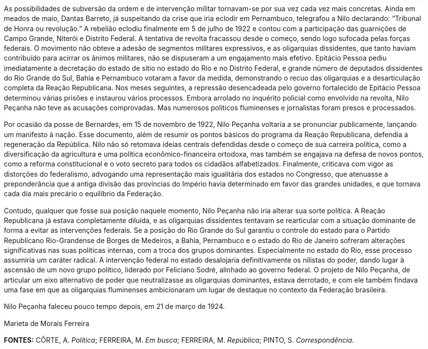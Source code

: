 As possibilidades de subversão da ordem e de intervenção militar
tornavam-se por sua vez cada vez mais concretas. Ainda em meados de
maio, Dantas Barreto, já suspeitando da crise que iria eclodir em
Pernambuco, telegrafou a Nilo declarando: “Tribunal de Honra ou
revolução.” A rebelião eclodiu finalmente em 5 de julho de 1922 e contou
com a participação das guarnições de Campo Grande, Niterói e Distrito
Federal. A tentativa de revolta fracassou desde o começo, sendo logo
sufocada pelas forças federais. O movimento não obteve a adesão de
segmentos militares expressivos, e as oligarquias dissidentes, que tanto
haviam contribuído para acirrar os ânimos militares, não se dispuseram a
um engajamento mais efetivo. Epitácio Pessoa pediu imediatamente a
decretação do estado de sítio no estado do Rio e no Distrito Federal, e
grande número de deputados dissidentes do Rio Grande do Sul, Bahia e
Pernambuco votaram a favor da medida, demonstrando o recuo das
oligarquias e a desarticulação completa da Reação Republicana. Nos meses
seguintes, a repressão desencadeada pelo governo fortalecido de Epitácio
Pessoa determinou várias prisões e instaurou vários processos. Embora
arrolado no inquérito policial como envolvido na revolta, Nilo Peçanha
não teve as acusações comprovadas. Mas numerosos políticos fluminenses e
jornalistas foram presos e processados.

Por ocasião da posse de Bernardes, em 15 de novembro de 1922, Nilo
Peçanha voltaria a se pronunciar publicamente, lançando um manifesto à
nação. Esse documento, além de resumir os pontos básicos do programa da
Reação Republicana, defendia a regeneração da República. Nilo não só
retomava ideias centrais defendidas desde o começo de sua carreira
política, como a diversificação da agricultura e uma política
econômico-financeira ortodoxa, mas também se engajava na defesa de novos
pontos, como a reforma constitucional e o voto secreto para todos os
cidadãos alfabetizados. Finalmente, criticava com vigor as distorções do
federalismo, advogando uma representação mais igualitária dos estados no
Congresso, que atenuasse a preponderância que a antiga divisão das
províncias do Império havia determinado em favor das grandes unidades, e
que tornava cada dia mais precário o equilíbrio da Federação.

Contudo, qualquer que fosse sua posição naquele momento, Nilo Peçanha
não iria alterar sua sorte política. A Reação Republicana já estava
completamente diluída, e as oligarquias dissidentes tentavam se
rearticular com a situação dominante de forma a evitar as intervenções
federais. Se a posição do Rio Grande do Sul garantiu o controle do
estado para o Partido Republicano Rio-Grandense de Borges de Medeiros, a
Bahia, Pernambuco e o estado do Rio de Janeiro sofreram alterações
significativas nas suas políticas internas, com a troca dos grupos
dominantes. Especialmente no estado do Rio, esse processo assumiria um
caráter radical. A intervenção federal no estado desalojaria
definitivamente os nilistas do poder, dando lugar à ascensão de um novo
grupo político, liderado por Feliciano Sodré, alinhado ao governo
federal. O projeto de Nilo Peçanha, de articular um eixo alternativo de
poder que neutralizasse as oligarquias dominantes, estava derrotado, e
com ele também findava uma fase em que as oligarquias fluminenses
ambicionaram um lugar de destaque no contexto da Federação brasileira.

Nilo Peçanha faleceu pouco tempo depois, em 21 de março de 1924.

Marieta de Morais Ferreira

**FONTES:** CÔRTE, A. *Política*; FERREIRA, M. *Em busca*; FERREIRA, M.
*República*; PINTO, S. *Correspondência.*
